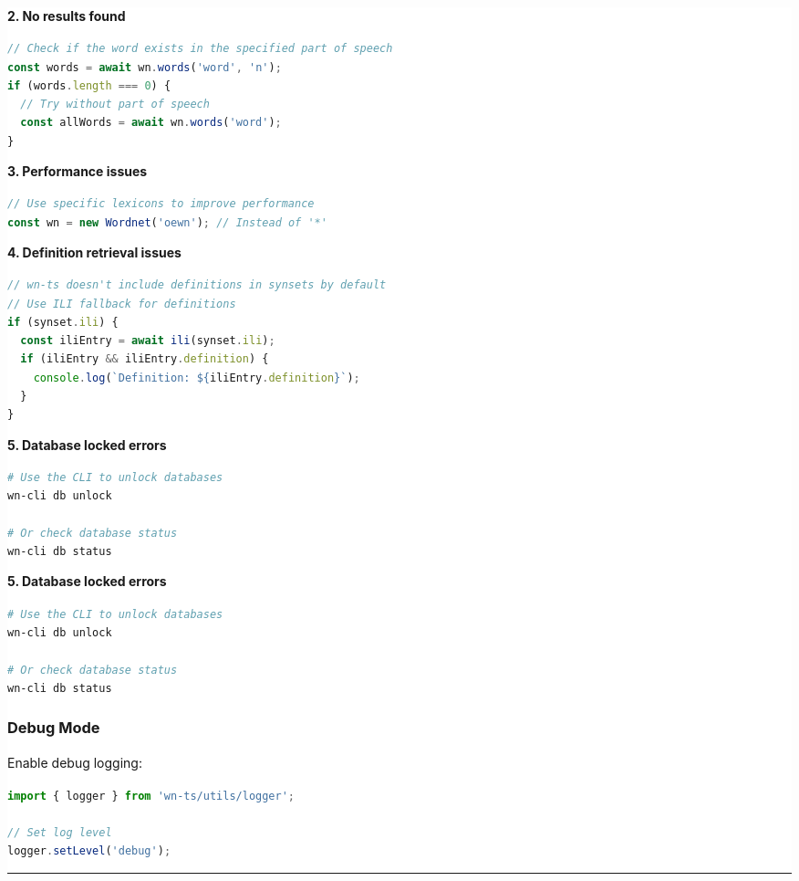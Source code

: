 **2. No results found**
```typescript
// Check if the word exists in the specified part of speech
const words = await wn.words('word', 'n');
if (words.length === 0) {
  // Try without part of speech
  const allWords = await wn.words('word');
}
```

**3. Performance issues**
```typescript
// Use specific lexicons to improve performance
const wn = new Wordnet('oewn'); // Instead of '*'
```

**4. Definition retrieval issues**
```typescript
// wn-ts doesn't include definitions in synsets by default
// Use ILI fallback for definitions
if (synset.ili) {
  const iliEntry = await ili(synset.ili);
  if (iliEntry && iliEntry.definition) {
    console.log(`Definition: ${iliEntry.definition}`);
  }
}
```

**5. Database locked errors**
```bash
# Use the CLI to unlock databases
wn-cli db unlock

# Or check database status
wn-cli db status
```

**5. Database locked errors**
```bash
# Use the CLI to unlock databases
wn-cli db unlock

# Or check database status
wn-cli db status
```

### Debug Mode

Enable debug logging:

```typescript
import { logger } from 'wn-ts/utils/logger';

// Set log level
logger.setLevel('debug');
```

---
